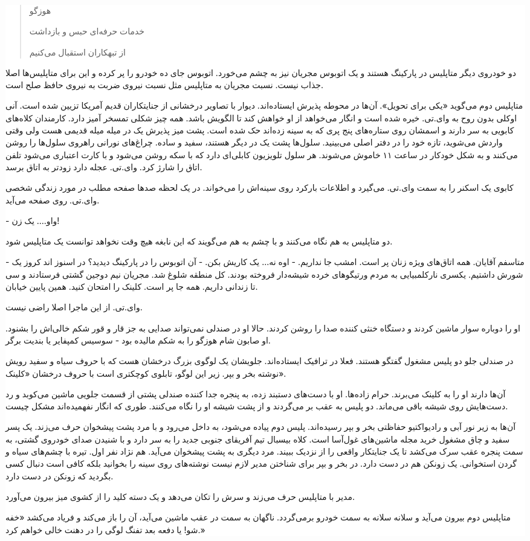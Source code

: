 >    هوزگو
>
>    خدمات حرفه‌ای حبس و بازداشت
>
>    از تبهکاران استقبال می‌کنیم

دو خودروی دیگر متاپلیس در پارکینگ هستند و یک اتوبوس مجریان نیز به چشم می‌خورد. اتوبوس جای ده خودرو را پر کرده و این برای متاپلیس‌ها اصلا جذاب نیست. نسبت مجریان به متاپلیس مثل نسبت نیروی ضربت به نیروی حافظ صلح است.

متاپلیس دوم می‌گوید «یکی برای تحویل». آن‌ها در محوطه پذیرش ایستاده‌اند. دیوار با تصاویر درخشانی از جنایتکاران قدیم آمریکا تزیین شده است. آنی اوکلی بدون روح به وای.تی. خیره شده است و انگار می‌خواهد از او خواهش کند تا الگویش باشد. همه چیز شکلی تمسخر آمیز دارد. کارمندان کلاه‌های کابویی به سر دارند و اسمشان روی ستاره‌های پنج پری که به سینه زده‌اند حک شده است. پشت میز پذیرش یک در میله میله قدیمی هست ولی وقتی واردش می‌شوید، تازه خود را در دفتر اصلی می‌بینید. سلول‌ها پشت یک در دیگر هستند، سفید و ساده. چراغ‌های نورانی راهروی سلول‌ها را روشن می‌کنند و به شکل خودکار در ساعت ۱۱ خاموش می‌شوند. هر سلول تلویزیون کابلی‌ای دارد که با سکه روشن می‌شود و با کارت اعتباری می‌شود تلفن اتاق را شارژ کرد. وای.تی. عجله دارد زودتر به اتاق برسد.

کابوی یک اسکنر را به سمت وای.تی. می‌گیرد و اطلاعات بارکرد روی سینه‌اش را می‌خواند. در یک لحظه صدها صفحه مطلب در مورد زندگی شخصی وای.تی. روی صفحه می‌آید.

‌- واو.... یک زن!

دو متاپلیس به هم نگاه می‌کنند و با چشم به هم می‌گویند که این نابغه هیچ وقت نخواهد توانست یک متاپلیس شود.

‌- متاسفم آقایان. همه اتاق‌های ویژه زنان پر است. امشب جا نداریم.
‌- اوه نه... یک کاریش بکن.
‌- آن اتوبوس را در پارکینگ دیدید؟ در اسنوز اند کروز یک شورش داشتیم. یکسری نارکلمبیایی به مردم ورتیگوهای خرده شیشه‌دار فروخته بودند. کل منطقه شلوغ شد. مجریان نیم دوجین گشتی فرستادند و سی تا زندانی داریم. همه جا پر است. کلینک را امتحان کنید. همین پایین خیابان.

وای.تی. از این ماجرا اصلا راضی نیست.

او را دوباره سوار ماشین کردند و دستگاه خنثی کننده صدا را روشن کردند. حالا او در صندلی نمی‌تواند صدایی به جز قار و قور شکم خالی‌اش را بشنود. او صابون شام هوزگو را به شکم مالیده بود - سوسیس کمپفایر یا بندیت برگر.

در صندلی جلو دو پلیس مشغول گفتگو هستند. فعلا در ترافیک ایستاده‌اند. جلویشان یک لوگوی بزرگ درخشان هست که با حروف سیاه و سفید رویش نوشته بخر و بپر. زیر این لوگو، تابلوی کوچکتری است با حروف درخشان «کلینک».

آن‌ها دارند او را به کلینک می‌برند. حرام‌ زاده‌ها. او با دست‌های دستبند زده، به پنجره جدا کننده صندلی پشتی از قسمت جلویی ماشین می‌کوبد و رد دست‌هایش روی شیشه باقی می‌ماند. دو پلیس به عقب بر می‌گردند و از پشت شیشه او را نگاه می‌کنند. طوری که انگار نفهمیده‌اند مشکل چیست.

آن‌ها به زیر نور آبی و رادیواکتیو حفاظتی بخر و بپر رسیده‌اند. پلیس دوم پیاده می‌شود، به داخل می‌رود و با مرد پشت پیشخوان حرف می‌زند. یک پسر سفید و چاق مشغول خرید مجله ماشین‌های غول‌‌آسا است. کلاه بیسبال تیم آفریقای جنوبی جدید را به سر دارد و با شنیدن صدای خودروی گشتی، به سمت پنجره عقب سرک می‌کشد تا یک جنایتکار واقعی را از نزدیک ببیند. مرد دیگری به پشت پیشخوان می‌آید. هم نژاد نفر اول. تیره با چشم‌های سیاه و گردن استخوانی. یک زونکن هم در دست دارد. در بخر و بپر برای شناختن مدیر لازم نیست نوشته‌های روی سینه را بخوانید بلکه کافی است دنبال کسی بگردید که زونکن در دست دارد.

مدیر با متاپلیس حرف می‌زند و سرش را تکان می‌دهد و یک دسته کلید را از کشوی میز بیرون می‌آورد.

متاپلیس دوم بیرون می‌آید و سلانه سلانه به سمت خودرو برمی‌گردد. ناگهان به سمت در عقب ماشین می‌آید، آن را باز می‌کند و فریاد می‌کشد «خفه شو! یا دفعه بعد تفنگ لوگی را در دهنت خالی خواهم کرد.»
